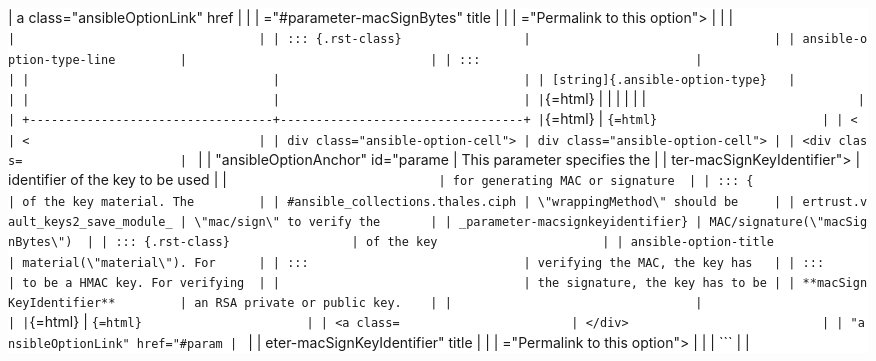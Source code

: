 | a class="ansibleOptionLink" href |                                  |
| ="#parameter-macSignBytes" title |                                  |
| ="Permalink to this option"></a> |                                  |
| ```                              |                                  |
| ::: {.rst-class}                 |                                  |
| ansible-option-type-line         |                                  |
| :::                              |                                  |
|                                  |                                  |
| [string]{.ansible-option-type}   |                                  |
|                                  |                                  |
| ```{=html}                       |                                  |
| </div>                           |                                  |
| ```                              |                                  |
+----------------------------------+----------------------------------+
| ```{=html}                       | ```{=html}                       |
| <                                | <                                |
| div class="ansible-option-cell"> | div class="ansible-option-cell"> |
| <div class=                      | ```                              |
| "ansibleOptionAnchor" id="parame | This parameter specifies the     |
| ter-macSignKeyIdentifier"></div> | identifier of the key to be used |
| ```                              | for generating MAC or signature  |
| ::: {                            | of the key material. The         |
| #ansible_collections.thales.ciph | \"wrappingMethod\" should be     |
| ertrust.vault_keys2_save_module_ | \"mac/sign\" to verify the       |
| _parameter-macsignkeyidentifier} | MAC/signature(\"macSignBytes\")  |
| ::: {.rst-class}                 | of the key                       |
| ansible-option-title             | material(\"material\"). For      |
| :::                              | verifying the MAC, the key has   |
| :::                              | to be a HMAC key. For verifying  |
|                                  | the signature, the key has to be |
| **macSignKeyIdentifier**         | an RSA private or public key.    |
|                                  |                                  |
| ```{=html}                       | ```{=html}                       |
| <a class=                        | </div>                           |
| "ansibleOptionLink" href="#param | ```                              |
| eter-macSignKeyIdentifier" title |                                  |
| ="Permalink to this option"></a> |                                  |
| ```                              |                                  |